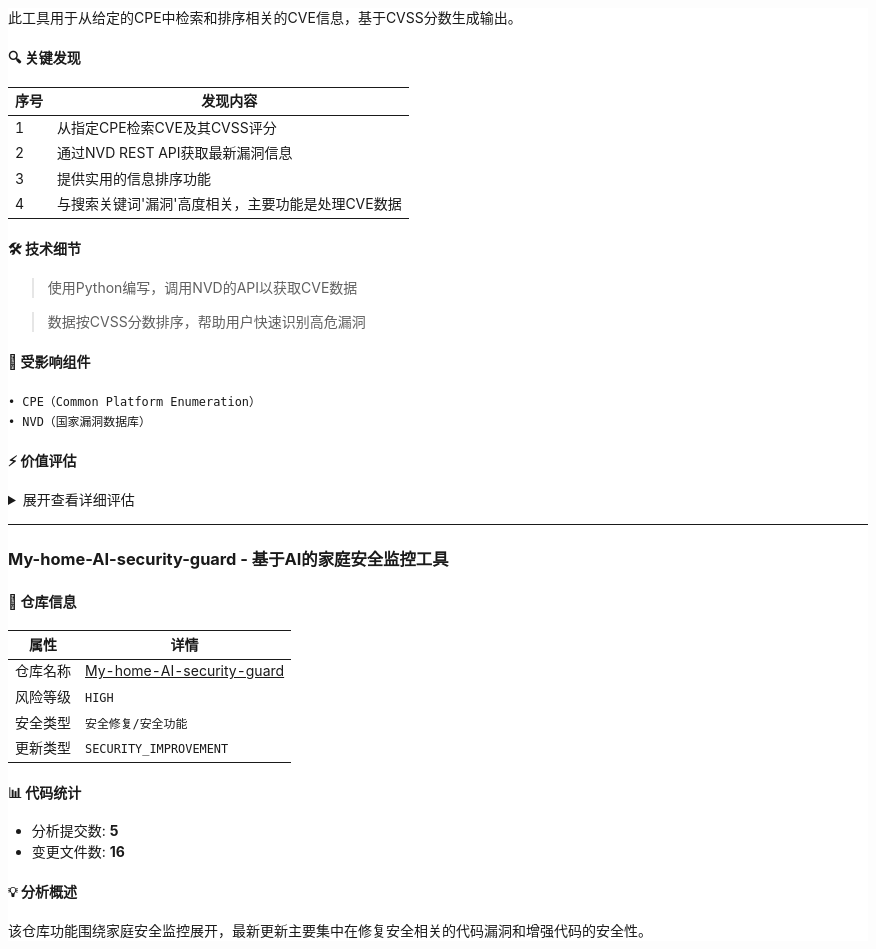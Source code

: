 此工具用于从给定的CPE中检索和排序相关的CVE信息，基于CVSS分数生成输出。

#### 🔍 关键发现

| 序号 | 发现内容 |
|------|----------|
| 1 | 从指定CPE检索CVE及其CVSS评分 |
| 2 | 通过NVD REST API获取最新漏洞信息 |
| 3 | 提供实用的信息排序功能 |
| 4 | 与搜索关键词'漏洞'高度相关，主要功能是处理CVE数据 |

#### 🛠️ 技术细节

> 使用Python编写，调用NVD的API以获取CVE数据

> 数据按CVSS分数排序，帮助用户快速识别高危漏洞


#### 🎯 受影响组件

```
• CPE（Common Platform Enumeration）
• NVD（国家漏洞数据库）
```

#### ⚡ 价值评估

<details><summary>展开查看详细评估</summary></details>

---

### My-home-AI-security-guard - 基于AI的家庭安全监控工具

#### 📌 仓库信息

| 属性 | 详情 |
|------|------|
| 仓库名称 | [My-home-AI-security-guard](https://github.com/Avox-dev/My-home-AI-security-guard) |
| 风险等级 | `HIGH` |
| 安全类型 | `安全修复/安全功能` |
| 更新类型 | `SECURITY_IMPROVEMENT` |

#### 📊 代码统计

- 分析提交数: **5**
- 变更文件数: **16**

#### 💡 分析概述

该仓库功能围绕家庭安全监控展开，最新更新主要集中在修复安全相关的代码漏洞和增强代码的安全性。
